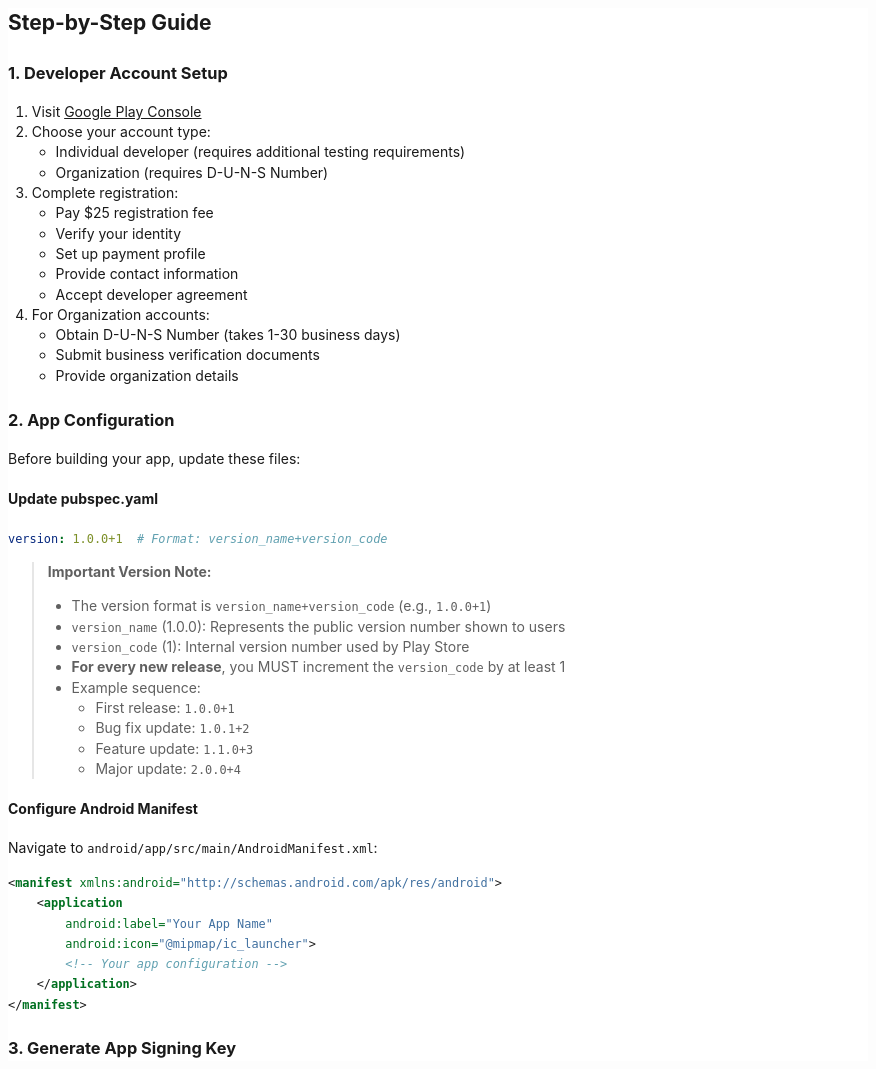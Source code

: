## Step-by-Step Guide

### 1. Developer Account Setup

1. Visit [Google Play Console](https://play.google.com/console)
2. Choose your account type:
   - Individual developer (requires additional testing requirements)
   - Organization (requires D-U-N-S Number)
3. Complete registration:
   - Pay $25 registration fee
   - Verify your identity
   - Set up payment profile
   - Provide contact information
   - Accept developer agreement
4. For Organization accounts:
   - Obtain D-U-N-S Number (takes 1-30 business days)
   - Submit business verification documents
   - Provide organization details

### 2. App Configuration

Before building your app, update these files:

#### Update pubspec.yaml
```yaml
version: 1.0.0+1  # Format: version_name+version_code
```

> **Important Version Note:**
> - The version format is `version_name+version_code` (e.g., `1.0.0+1`)
> - `version_name` (1.0.0): Represents the public version number shown to users
> - `version_code` (1): Internal version number used by Play Store
> - **For every new release**, you MUST increment the `version_code` by at least 1
> - Example sequence:
>   - First release: `1.0.0+1`
>   - Bug fix update: `1.0.1+2`
>   - Feature update: `1.1.0+3`
>   - Major update: `2.0.0+4`

#### Configure Android Manifest
Navigate to `android/app/src/main/AndroidManifest.xml`:
```xml
<manifest xmlns:android="http://schemas.android.com/apk/res/android">
    <application
        android:label="Your App Name"
        android:icon="@mipmap/ic_launcher">
        <!-- Your app configuration -->
    </application>
</manifest>
```


### 3. Generate App Signing Key
